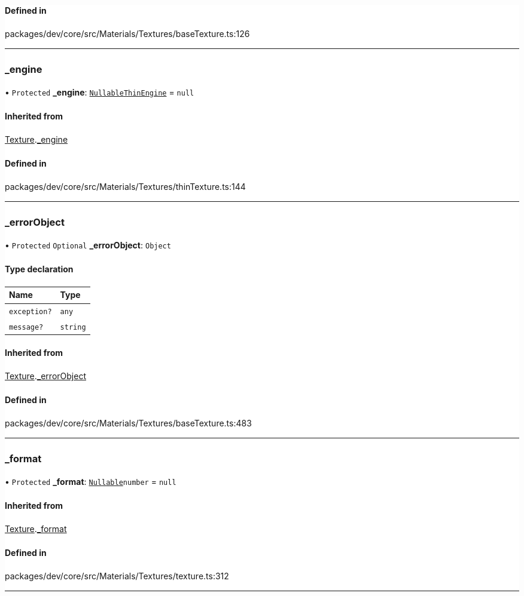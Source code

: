 #### Defined in

packages/dev/core/src/Materials/Textures/baseTexture.ts:126

___

### \_engine

• `Protected` **\_engine**: [`Nullable`](../modules.md#nullable)[`ThinEngine`](ThinEngine.md) = `null`

#### Inherited from

[Texture](Texture.md).[_engine](Texture.md#_engine)

#### Defined in

packages/dev/core/src/Materials/Textures/thinTexture.ts:144

___

### \_errorObject

• `Protected` `Optional` **\_errorObject**: `Object`

#### Type declaration

| Name | Type |
| :------ | :------ |
| `exception?` | `any` |
| `message?` | `string` |

#### Inherited from

[Texture](Texture.md).[_errorObject](Texture.md#_errorobject)

#### Defined in

packages/dev/core/src/Materials/Textures/baseTexture.ts:483

___

### \_format

• `Protected` **\_format**: [`Nullable`](../modules.md#nullable)`number` = `null`

#### Inherited from

[Texture](Texture.md).[_format](Texture.md#_format)

#### Defined in

packages/dev/core/src/Materials/Textures/texture.ts:312

___
